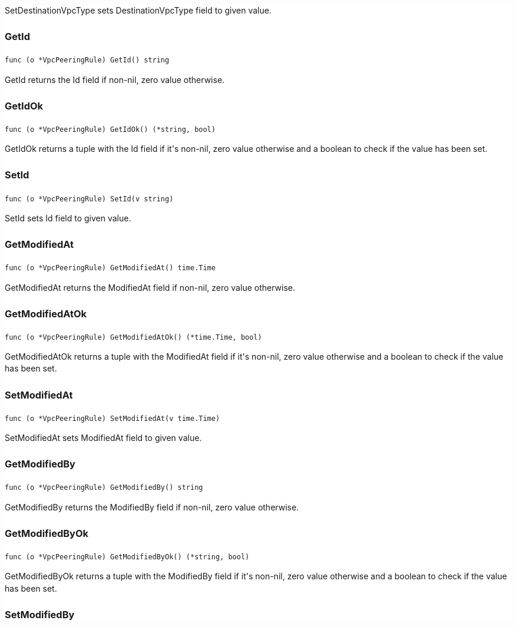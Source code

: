 SetDestinationVpcType sets DestinationVpcType field to given value.


### GetId

`func (o *VpcPeeringRule) GetId() string`

GetId returns the Id field if non-nil, zero value otherwise.

### GetIdOk

`func (o *VpcPeeringRule) GetIdOk() (*string, bool)`

GetIdOk returns a tuple with the Id field if it's non-nil, zero value otherwise
and a boolean to check if the value has been set.

### SetId

`func (o *VpcPeeringRule) SetId(v string)`

SetId sets Id field to given value.


### GetModifiedAt

`func (o *VpcPeeringRule) GetModifiedAt() time.Time`

GetModifiedAt returns the ModifiedAt field if non-nil, zero value otherwise.

### GetModifiedAtOk

`func (o *VpcPeeringRule) GetModifiedAtOk() (*time.Time, bool)`

GetModifiedAtOk returns a tuple with the ModifiedAt field if it's non-nil, zero value otherwise
and a boolean to check if the value has been set.

### SetModifiedAt

`func (o *VpcPeeringRule) SetModifiedAt(v time.Time)`

SetModifiedAt sets ModifiedAt field to given value.


### GetModifiedBy

`func (o *VpcPeeringRule) GetModifiedBy() string`

GetModifiedBy returns the ModifiedBy field if non-nil, zero value otherwise.

### GetModifiedByOk

`func (o *VpcPeeringRule) GetModifiedByOk() (*string, bool)`

GetModifiedByOk returns a tuple with the ModifiedBy field if it's non-nil, zero value otherwise
and a boolean to check if the value has been set.

### SetModifiedBy
